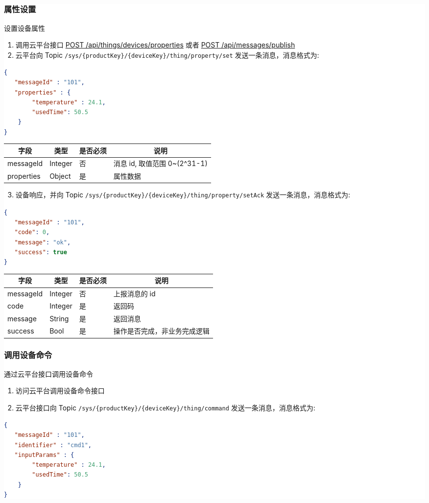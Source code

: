 ### 属性设置

设置设备属性

1. 调用云平台接口 [POST /api/things/devices/properties](http://lark.test.pivaiot.com/api/doc.html#/%E5%85%A8%E9%83%A8%E6%8E%A5%E5%8F%A3/%E7%89%A9%E6%A8%A1%E5%9E%8B%E7%AE%A1%E7%90%86/updateDevicePropertiesUsingPOST) 或者 [POST /api/messages/publish](http://lark.test.pivaiot.com/api/doc.html#/%E5%85%A8%E9%83%A8%E6%8E%A5%E5%8F%A3/%E6%B6%88%E6%81%AF%E9%80%9A%E4%BF%A1/publishMqttMessageUsingPOST)
2. 云平台向 Topic `/sys/{productKey}/{deviceKey}/thing/property/set` 发送一条消息，消息格式为:

```json
{
   "messageId" : "101",  
   "properties" : {   
        "temperature" : 24.1,
        "usedTime": 50.5
    }
}
```

|  字段 |  类型 | 是否必须 |  说明  |
|---|---|---|---|
| messageId | Integer | 否 |  消息 id, 取值范围 0~(2^31-1) |
| properties | Object | 是 | 属性数据 |

3. 设备响应，并向 Topic `/sys/{productKey}/{deviceKey}/thing/property/setAck`  发送一条消息，消息格式为:

```json
{
   "messageId" : "101",  
   "code": 0,
   "message": "ok",
   "success": true
}
```

|  字段 |  类型 | 是否必须 |  说明  |
|---|---|---|---|
| messageId | Integer | 否 | 上报消息的 id |
| code | Integer | 是| 返回码 |
| message | String | 是| 返回消息 |
| success | Bool | 是| 操作是否完成，非业务完成逻辑 |

### 调用设备命令

通过云平台接口调用设备命令

1. 访问云平台调用设备命令接口

2. 云平台接口向 Topic `/sys/{productKey}/{deviceKey}/thing/command` 发送一条消息，消息格式为:

```json
{
   "messageId" : "101",  
   "identifier" : "cmd1", 
   "inputParams" : {   
        "temperature" : 24.1,
        "usedTime": 50.5
    }
}
```
